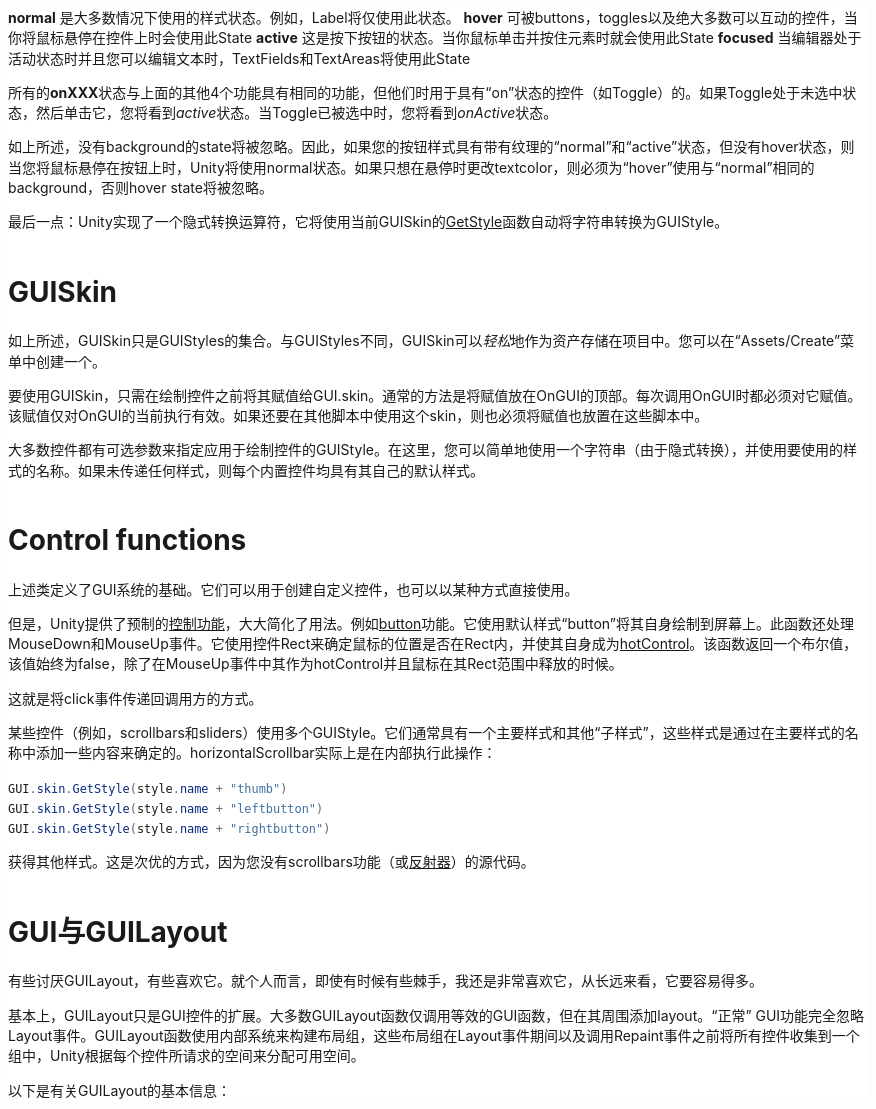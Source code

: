 **normal** 是大多数情况下使用的样式状态。例如，Label将仅使用此状态。
**hover** 可被buttons，toggles以及绝大多数可以互动的控件，当你将鼠标悬停在控件上时会使用此State
**active** 这是按下按钮的状态。当你鼠标单击并按住元素时就会使用此State
**focused** 当编辑器处于活动状态时并且您可以编辑文本时，TextFields和TextAreas将使用此State

所有的**onXXX**状态与上面的其他4个功能具有相同的功能，但他们时用于具有“on”状态的控件（如Toggle）的。如果Toggle处于未选中状态，然后单击它，您将看到*active*状态。当Toggle已被选中时，您将看到*onActive*状态。

如上所述，没有background的state将被忽略。因此，如果您的按钮样式具有带有纹理的“normal”和“active”状态，但没有hover状态，则当您将鼠标悬停在按钮上时，Unity将使用normal状态。如果只想在悬停时更改textcolor，则必须为“hover”使用与“normal”相同的background，否则hover state将被忽略。

最后一点：Unity实现了一个隐式转换运算符，它将使用当前GUISkin的[GetStyle](http://docs.unity3d.com/Documentation/ScriptReference/GUISkin.GetStyle.html)函数自动将字符串转换为GUIStyle。

# GUISkin

如上所述，GUISkin只是GUIStyles的集合。与GUIStyles不同，GUISkin可以*轻松*地作为资产存储在项目中。您可以在“Assets/Create”菜单中创建一个。

要使用GUISkin，只需在绘制控件之前将其赋值给GUI.skin。通常的方法是将赋值放在OnGUI的顶部。每次调用OnGUI时都必须对它赋值。该赋值仅对OnGUI的当前执行有效。如果还要在其他脚本中使用这个skin，则也必须将赋值也放置在这些脚本中。

大多数控件都有可选参数来指定应用于绘制控件的GUIStyle。在这里，您可以简单地使用一个字符串（由于隐式转换），并使用要使用的样式的名称。如果未传递任何样式，则每个内置控件均具有其自己的默认样式。

# Control functions

上述类定义了GUI系统的基础。它们可以用于创建自定义控件，也可以以某种方式直接使用。

但是，Unity提供了预制的[控制功能](http://docs.unity3d.com/Documentation/ScriptReference/GUI.html)，大大简化了用法。例如[button](http://docs.unity3d.com/Documentation/ScriptReference/GUI.Button.html)功能。它使用默认样式“button”将其自身绘制到屏幕上。此函数还处理MouseDown和MouseUp事件。它使用控件Rect来确定鼠标的位置是否在Rect内，并使其自身成为[hotControl](http://docs.unity3d.com/Documentation/ScriptReference/GUIUtility-hotControl.html)。该函数返回一个布尔值，该值始终为false，除了在MouseUp事件中其作为hotControl并且鼠标在其Rect范围中释放的时候。

这就是将click事件传递回调用方的方式。

某些控件（例如，scrollbars和sliders）使用多个GUIStyle。它们通常具有一个主要样式和其他“子样式”，这些样式是通过在主要样式的名称中添加一些内容来确定的。horizontalScrollbar实际上是在内部执行此操作：

```csharp
GUI.skin.GetStyle(style.name + "thumb")
GUI.skin.GetStyle(style.name + "leftbutton")
GUI.skin.GetStyle(style.name + "rightbutton")
```

获得其他样式。这是次优的方式，因为您没有scrollbars功能（或[反射器](http://ilspy.net/)）的源代码。

# GUI与GUILayout

有些讨厌GUILayout，有些喜欢它。就个人而言，即使有时候有些棘手，我还是非常喜欢它，从长远来看，它要容易得多。

基本上，GUILayout只是GUI控件的扩展。大多数GUILayout函数仅调用等效的GUI函数，但在其周围添加layout。“正常” GUI功能完全忽略Layout事件。GUILayout函数使用内部系统来构建布局组，这些布局组在Layout事件期间以及调用Repaint事件之前将所有控件收集到一个组中，Unity根据每个控件所请求的空间来分配可用空间。

以下是有关GUILayout的基本信息：
